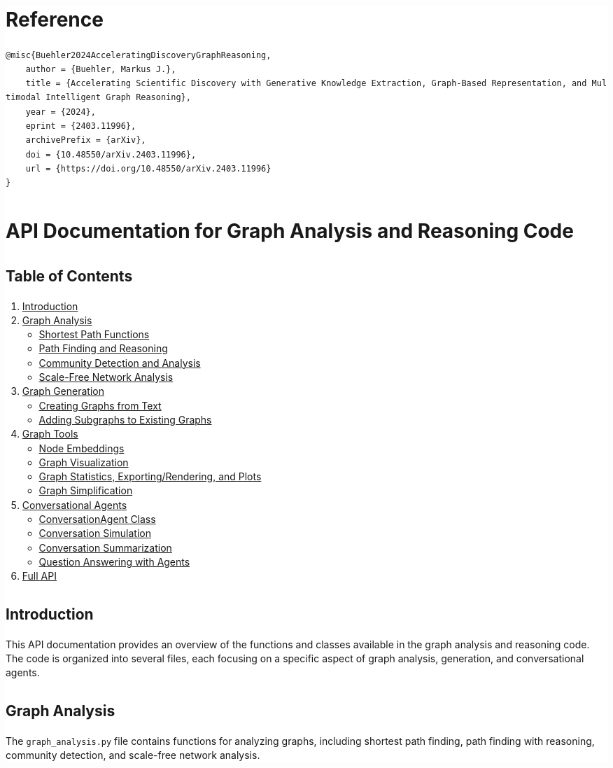 # Reference

```LaTeX
@misc{Buehler2024AcceleratingDiscoveryGraphReasoning,
    author = {Buehler, Markus J.},
    title = {Accelerating Scientific Discovery with Generative Knowledge Extraction, Graph-Based Representation, and Multimodal Intelligent Graph Reasoning},
    year = {2024},
    eprint = {2403.11996},
    archivePrefix = {arXiv},
    doi = {10.48550/arXiv.2403.11996},
    url = {https://doi.org/10.48550/arXiv.2403.11996}
}
```

# API Documentation for Graph Analysis and Reasoning Code

## Table of Contents

1. [Introduction](#introduction)
2. [Graph Analysis](#graph-analysis)
   - [Shortest Path Functions](#shortest-path-functions)
   - [Path Finding and Reasoning](#path-finding-and-reasoning)
   - [Community Detection and Analysis](#community-detection-and-analysis)
   - [Scale-Free Network Analysis](#scale-free-network-analysis)
3. [Graph Generation](#graph-generation)
   - [Creating Graphs from Text](#creating-graphs-from-text)
   - [Adding Subgraphs to Existing Graphs](#adding-subgraphs-to-existing-graphs)
4. [Graph Tools](#graph-tools)
   - [Node Embeddings](#node-embeddings)
   - [Graph Visualization](#graph-visualization)
   - [Graph Statistics, Exporting/Rendering, and Plots](#graph-statistics-and-plots)
   - [Graph Simplification](#graph-simplification)
5. [Conversational Agents](#conversational-agents)
   - [ConversationAgent Class](#conversationagent-class)
   - [Conversation Simulation](#conversation-simulation)
   - [Conversation Summarization](#conversation-summarization)
   - [Question Answering with Agents](#question-answering-with-agents)
6. [Full API](#full_api)

## Introduction <a name="introduction"></a>

This API documentation provides an overview of the functions and classes available in the graph analysis and reasoning code. The code is organized into several files, each focusing on a specific aspect of graph analysis, generation, and conversational agents.

## Graph Analysis <a name="graph-analysis"></a>

The `graph_analysis.py` file contains functions for analyzing graphs, including shortest path finding, path finding with reasoning, community detection, and scale-free network analysis.
